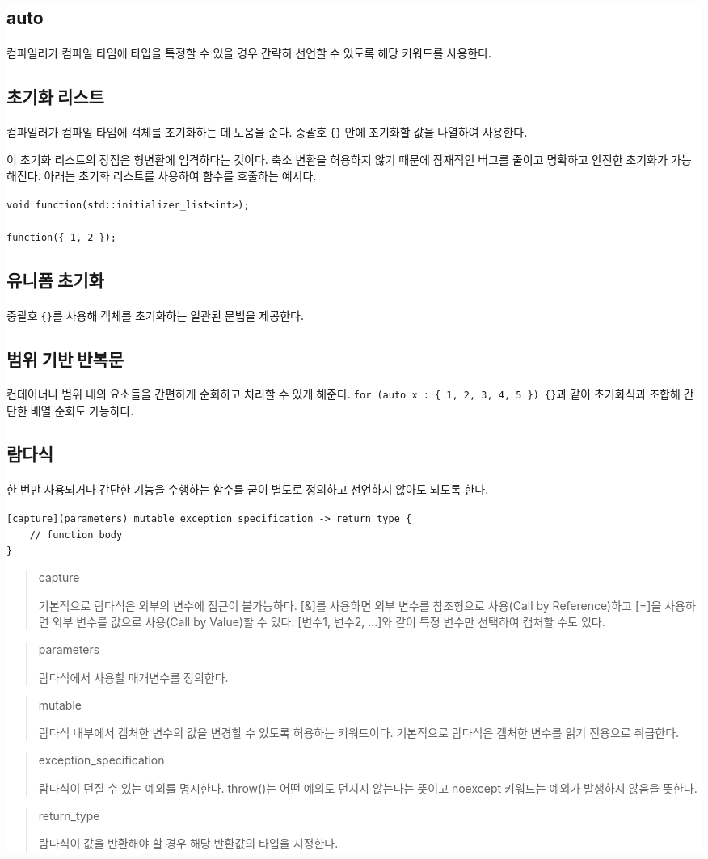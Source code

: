 ## auto
컴파일러가 컴파일 타임에 타입을 특정할 수 있을 경우 간략히 선언할 수 있도록 해당 키워드를 사용한다.

## 초기화 리스트
컴파일러가 컴파일 타임에 객체를 초기화하는 데 도움을 준다. 중괄호 `{}` 안에 초기화할 값을 나열하여 사용한다.

이 초기화 리스트의 장점은 형변환에 엄격하다는 것이다. 축소 변환을 허용하지 않기 때문에 잠재적인 버그를 줄이고 명확하고 안전한 초기화가 가능해진다. 아래는 초기화 리스트를 사용하여 함수를 호출하는 예시다.

```
void function(std::initializer_list<int>);

function({ 1, 2 });
```

## 유니폼 초기화
중괄호 `{}`를 사용해 객체를 초기화하는 일관된 문법을 제공한다. 

## 범위 기반 반복문
컨테이너나 범위 내의 요소들을 간편하게 순회하고 처리할 수 있게 해준다. `for (auto x : { 1, 2, 3, 4, 5 }) {}`과 같이 초기화식과 조합해 간단한 배열 순회도 가능하다.

## 람다식
한 번만 사용되거나 간단한 기능을 수행하는 함수를 굳이 별도로 정의하고 선언하지 않아도 되도록 한다.

```
[capture](parameters) mutable exception_specification -> return_type {
    // function body
}
```

> capture
> 
> 기본적으로 람다식은 외부의 변수에 접근이 불가능하다. [&]를 사용하면 외부 변수를 참조형으로 사용(Call by Reference)하고 [=]을 사용하면 외부 변수를 값으로 사용(Call by Value)할 수 있다. [변수1, 변수2, ...]와 같이 특정 변수만 선택하여 캡처할 수도 있다.

> parameters
> 
> 람다식에서 사용할 매개변수를 정의한다. 

> mutable
>
> 람다식 내부에서 캡처한 변수의 값을 변경할 수 있도록 허용하는 키워드이다. 기본적으로 람다식은 캡처한 변수를 읽기 전용으로 취급한다.

> exception_specification
>
> 람다식이 던질 수 있는 예외를 명시한다. throw()는 어떤 예외도 던지지 않는다는 뜻이고 noexcept 키워드는 예외가 발생하지 않음을 뜻한다.

> return_type
>
> 람다식이 값을 반환해야 할 경우 해당 반환값의 타입을 지정한다.
